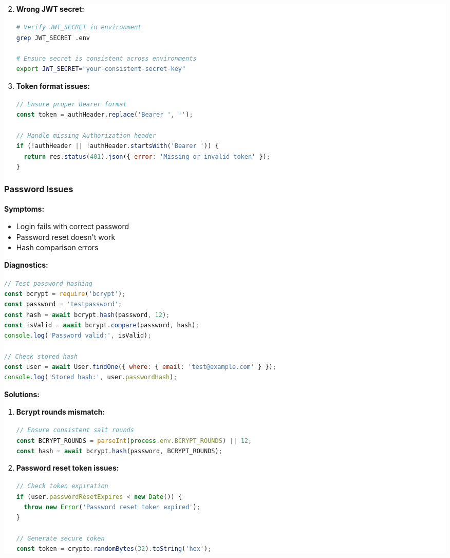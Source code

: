 2. **Wrong JWT secret:**
   ```bash
   # Verify JWT_SECRET in environment
   grep JWT_SECRET .env
   
   # Ensure secret is consistent across environments
   export JWT_SECRET="your-consistent-secret-key"
   ```

3. **Token format issues:**
   ```javascript
   // Ensure proper Bearer format
   const token = authHeader.replace('Bearer ', '');
   
   // Handle missing Authorization header
   if (!authHeader || !authHeader.startsWith('Bearer ')) {
     return res.status(401).json({ error: 'Missing or invalid token' });
   }
   ```

### Password Issues

**Symptoms:**
- Login fails with correct password
- Password reset doesn't work
- Hash comparison errors

**Diagnostics:**
```javascript
// Test password hashing
const bcrypt = require('bcrypt');
const password = 'testpassword';
const hash = await bcrypt.hash(password, 12);
const isValid = await bcrypt.compare(password, hash);
console.log('Password valid:', isValid);

// Check stored hash
const user = await User.findOne({ where: { email: 'test@example.com' } });
console.log('Stored hash:', user.passwordHash);
```

**Solutions:**

1. **Bcrypt rounds mismatch:**
   ```javascript
   // Ensure consistent salt rounds
   const BCRYPT_ROUNDS = parseInt(process.env.BCRYPT_ROUNDS) || 12;
   const hash = await bcrypt.hash(password, BCRYPT_ROUNDS);
   ```

2. **Password reset token issues:**
   ```javascript
   // Check token expiration
   if (user.passwordResetExpires < new Date()) {
     throw new Error('Password reset token expired');
   }
   
   // Generate secure token
   const token = crypto.randomBytes(32).toString('hex');
   ```
